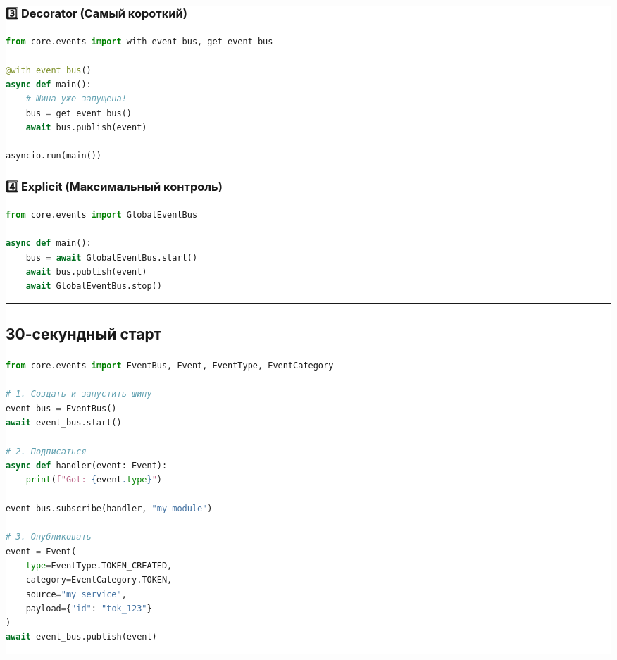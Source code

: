 ### 3️⃣ Decorator (Самый короткий)

```python
from core.events import with_event_bus, get_event_bus

@with_event_bus()
async def main():
    # Шина уже запущена!
    bus = get_event_bus()
    await bus.publish(event)

asyncio.run(main())
```

### 4️⃣ Explicit (Максимальный контроль)

```python
from core.events import GlobalEventBus

async def main():
    bus = await GlobalEventBus.start()
    await bus.publish(event)
    await GlobalEventBus.stop()
```

---

## 30-секундный старт

```python
from core.events import EventBus, Event, EventType, EventCategory

# 1. Создать и запустить шину
event_bus = EventBus()
await event_bus.start()

# 2. Подписаться
async def handler(event: Event):
    print(f"Got: {event.type}")

event_bus.subscribe(handler, "my_module")

# 3. Опубликовать
event = Event(
    type=EventType.TOKEN_CREATED,
    category=EventCategory.TOKEN,
    source="my_service",
    payload={"id": "tok_123"}
)
await event_bus.publish(event)
```

---
